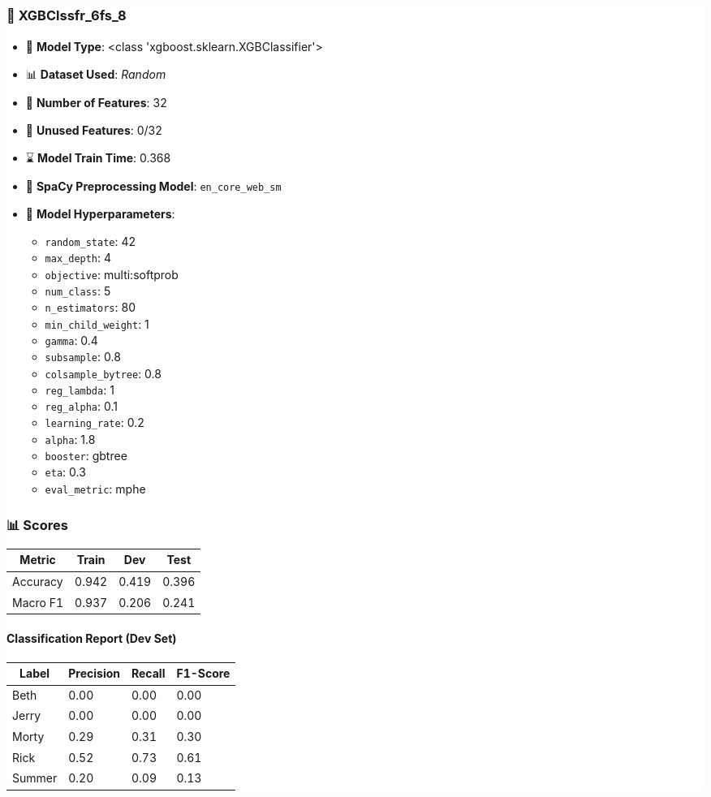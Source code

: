 ### 🚀 **XGBClssfr_6fs_8**

- 🤖 **Model Type**: 
	<class 'xgboost.sklearn.XGBClassifier'>
- 📊 **Dataset Used**: 
	_Random_
- 🧠 **Number of Features**: 
	32
- 🚫 **Unused Features**: 
	0/32
- ⌛ **Model Train Time**: 
	0.368
- 💬 **SpaCy Preprocessing Model**: 
	`en_core_web_sm`

- 🧬 **Model Hyperparameters**:

	- `random_state`: 42
	- `max_depth`: 4
	- `objective`: multi:softprob
	- `num_class`: 5
	- `n_estimators`: 80
	- `min_child_weight`: 1
	- `gamma`: 0.4
	- `subsample`: 0.8
	- `colsample_bytree`: 0.8
	- `reg_lambda`: 1
	- `reg_alpha`: 0.1
	- `learning_rate`: 0.2
	- `alpha`: 1.8
	- `booster`: gbtree
	- `eta`: 0.3
	- `eval_metric`: mphe

### 📊 Scores

| Metric | Train | Dev | Test |
| ------ | ----- | --- | ---- |
| Accuracy | 0.942 | 0.419 | 0.396 |
| Macro F1 | 0.937 | 0.206 | 0.241 |

#### Classification Report (Dev Set)

| Label | Precision | Recall | F1-Score |
| ----- | --------- | ------ | -------- |
| Beth | 0.00 | 0.00 | 0.00 |
| Jerry | 0.00 | 0.00 | 0.00 |
| Morty | 0.29 | 0.31 | 0.30 |
| Rick | 0.52 | 0.73 | 0.61 |
| Summer | 0.20 | 0.09 | 0.13 |
